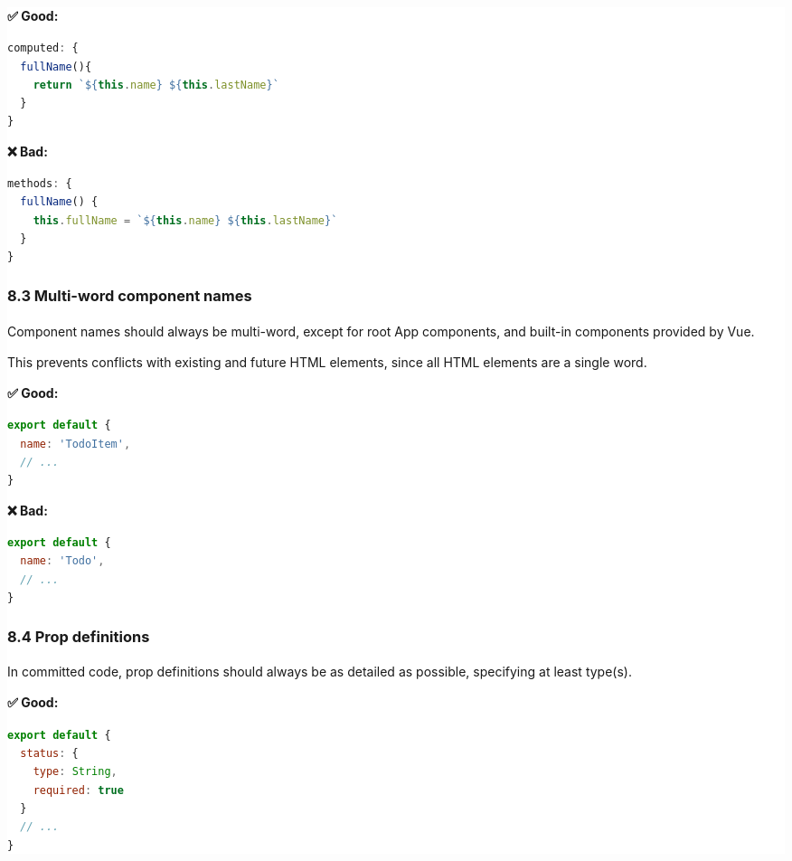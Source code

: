 **✅ Good:**

```js
computed: {
  fullName(){
    return `${this.name} ${this.lastName}`
  }
}
```

**❌ Bad:**

```js
methods: {
  fullName() {
    this.fullName = `${this.name} ${this.lastName}`
  }
}
```

### 8.3 Multi-word component names

Component names should always be multi-word, except for root App components, and built-in components provided by Vue.

This prevents conflicts with existing and future HTML elements, since all HTML elements are a single word.

**✅ Good:**

```js
export default {
  name: 'TodoItem',
  // ...
}
```

**❌ Bad:**

```js
export default {
  name: 'Todo',
  // ...
}
```

### 8.4 Prop definitions

In committed code, prop definitions should always be as detailed as possible, specifying at least type(s).

**✅ Good:**

```js
export default {
  status: {
    type: String,
    required: true
  }
  // ...
}
```
